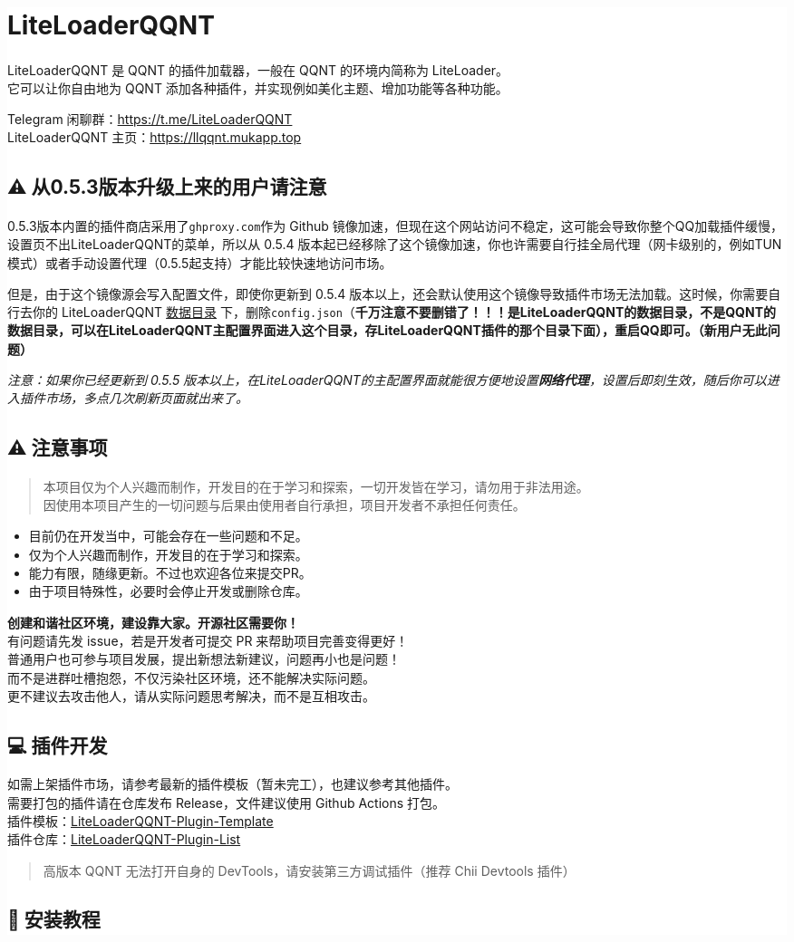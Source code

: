 # LiteLoaderQQNT

LiteLoaderQQNT 是 QQNT 的插件加载器，一般在 QQNT 的环境内简称为 LiteLoader。  
它可以让你自由地为 QQNT 添加各种插件，并实现例如美化主题、增加功能等各种功能。

Telegram 闲聊群：https://t.me/LiteLoaderQQNT  
LiteLoaderQQNT 主页：https://llqqnt.mukapp.top



## ⚠️ 从0.5.3版本升级上来的用户请注意

0.5.3版本内置的插件商店采用了`ghproxy.com`作为 Github 镜像加速，但现在这个网站访问不稳定，这可能会导致你整个QQ加载插件缓慢，设置页不出LiteLoaderQQNT的菜单，所以从 0.5.4 版本起已经移除了这个镜像加速，你也许需要自行挂全局代理（网卡级别的，例如TUN模式）或者手动设置代理（0.5.5起支持）才能比较快速地访问市场。

但是，由于这个镜像源会写入配置文件，即使你更新到 0.5.4 版本以上，还会默认使用这个镜像导致插件市场无法加载。这时候，你需要自行去你的 LiteLoaderQQNT [数据目录](#数据目录) 下，删除`config.json`（**千万注意不要删错了！！！**是LiteLoaderQQNT的数据目录，不是QQNT的数据目录，可以在LiteLoaderQQNT主配置界面进入这个目录，存LiteLoaderQQNT插件的那个目录下面），重启QQ即可。**（新用户无此问题）**

*注意：如果你已经更新到 0.5.5 版本以上，在LiteLoaderQQNT的主配置界面就能很方便地设置**网络代理**，设置后即刻生效，随后你可以进入插件市场，多点几次刷新页面就出来了。*




## ⚠️ 注意事项

> 本项目仅为个人兴趣而制作，开发目的在于学习和探索，一切开发皆在学习，请勿用于非法用途。  
> 因使用本项目产生的一切问题与后果由使用者自行承担，项目开发者不承担任何责任。

- 目前仍在开发当中，可能会存在一些问题和不足。
- 仅为个人兴趣而制作，开发目的在于学习和探索。
- 能力有限，随缘更新。不过也欢迎各位来提交PR。
- 由于项目特殊性，必要时会停止开发或删除仓库。

**创建和谐社区环境，建设靠大家。开源社区需要你！**  
有问题请先发 issue，若是开发者可提交 PR 来帮助项目完善变得更好！  
普通用户也可参与项目发展，提出新想法新建议，问题再小也是问题！  
而不是进群吐槽抱怨，不仅污染社区环境，还不能解决实际问题。  
更不建议去攻击他人，请从实际问题思考解决，而不是互相攻击。




## 💻 插件开发

如需上架插件市场，请参考最新的插件模板（暂未完工），也建议参考其他插件。  
需要打包的插件请在仓库发布 Release，文件建议使用 Github Actions 打包。  
插件模板：[LiteLoaderQQNT-Plugin-Template](https://github.com/LiteLoaderQQNT/LiteLoaderQQNT-Plugin-Template)  
插件仓库：[LiteLoaderQQNT-Plugin-List](https://github.com/LiteLoaderQQNT/LiteLoaderQQNT-Plugin-List)

> 高版本 QQNT 无法打开自身的 DevTools，请安装第三方调试插件（推荐 Chii Devtools 插件）



## 📖 安装教程
